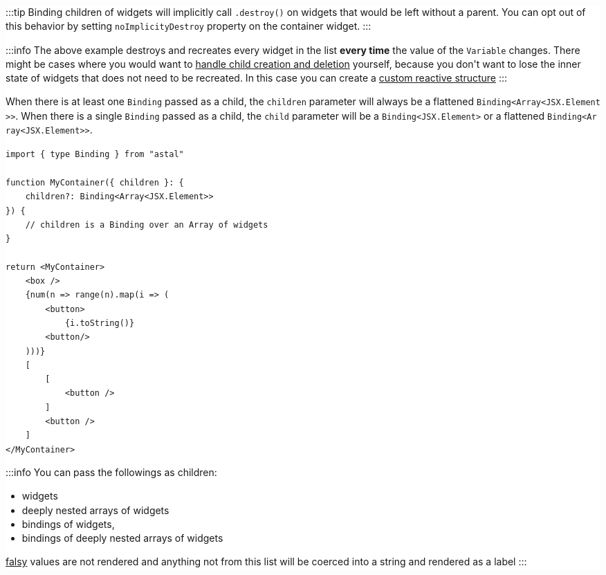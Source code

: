:::tip
Binding children of widgets will implicitly call `.destroy()` on widgets
that would be left without a parent. You can opt out of this behavior
by setting `noImplicityDestroy` property on the container widget.
:::

:::info
The above example destroys and recreates every widget in the list **every time**
the value of the `Variable` changes. There might be cases where you would
want to [handle child creation and deletion](/guide/ags/faq#avoiding-unnecessary-re-rendering)
yourself, because you don't want to lose the
inner state of widgets that does not need to be recreated. In this case
you can create a [custom reactive structure](./binding#example-custom-subscribable)
:::

When there is at least one `Binding` passed as a child, the `children`
parameter will always be a flattened `Binding<Array<JSX.Element>>`.
When there is a single `Binding` passed as a child, the `child` parameter will
be a `Binding<JSX.Element>` or a flattened `Binding<Array<JSX.Element>>`.

```tsx
import { type Binding } from "astal"

function MyContainer({ children }: {
    children?: Binding<Array<JSX.Element>>
}) {
    // children is a Binding over an Array of widgets
}

return <MyContainer>
    <box />
    {num(n => range(n).map(i => (
        <button>
            {i.toString()}
        <button/>
    )))}
    [
        [
            <button />
        ]
        <button />
    ]
</MyContainer>
```

:::info
You can pass the followings as children:

- widgets
- deeply nested arrays of widgets
- bindings of widgets,
- bindings of deeply nested arrays of widgets

[falsy](https://developer.mozilla.org/en-US/docs/Glossary/Falsy) values are not rendered and anything not from this list
will be coerced into a string and rendered as a label
:::
